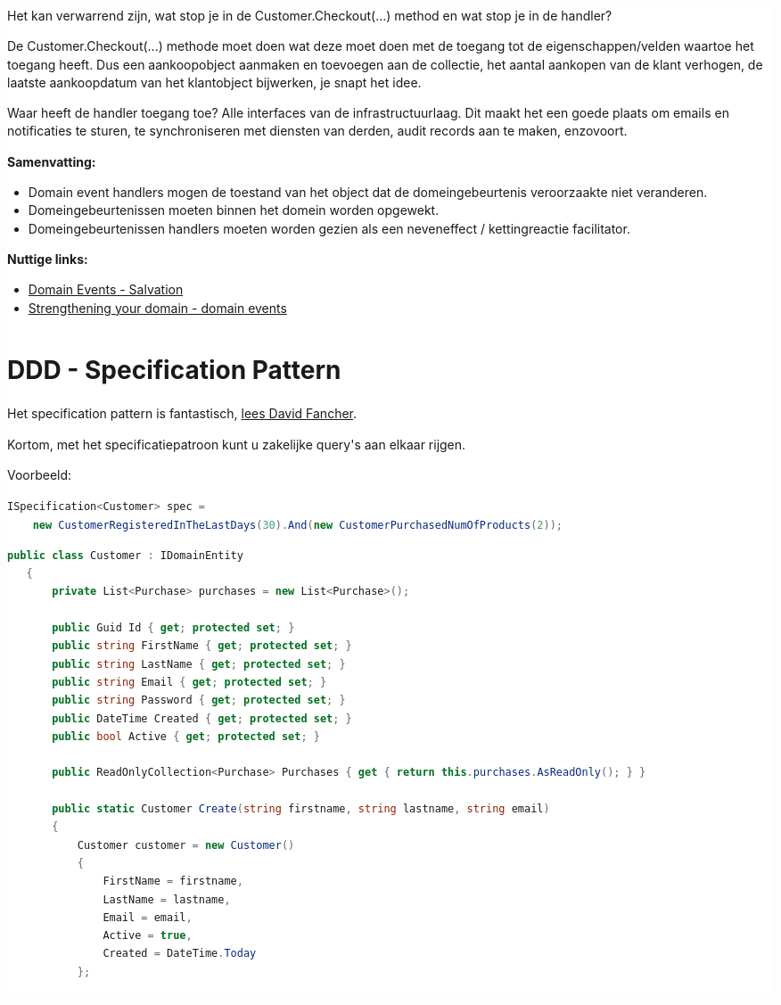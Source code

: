 Het kan verwarrend zijn, wat stop je in de Customer.Checkout(...) method en wat stop je in de handler?

De Customer.Checkout(...) methode moet doen wat deze moet doen met de toegang tot de eigenschappen/velden waartoe het toegang heeft. Dus een aankoopobject aanmaken en toevoegen aan de collectie, het aantal aankopen van de klant verhogen, de laatste aankoopdatum van het klantobject bijwerken, je snapt het idee.

Waar heeft de handler toegang toe? Alle interfaces van de infrastructuurlaag. Dit maakt het een goede plaats om emails en notificaties te sturen, te synchroniseren met diensten van derden, audit records aan te maken, enzovoort.

**Samenvatting:**

- Domain event handlers mogen de toestand van het object dat de domeingebeurtenis veroorzaakte niet veranderen.
- Domeingebeurtenissen moeten binnen het domein worden opgewekt.
- Domeingebeurtenissen handlers moeten worden gezien als een neveneffect / kettingreactie facilitator.


**Nuttige links:** 

- [Domain Events - Salvation](http://www.udidahan.com/2009/06/14/domain-events-salvation/)
- [Strengthening your domain - domain events](http://lostechies.com/jimmybogard/2010/04/08/strengthening-your-domain-domain-events/)

# DDD - Specification Pattern

Het specification pattern is fantastisch, [lees David Fancher](http://davefancher.com/2012/07/03/specifications-expression-trees-and-nhibernate/).

Kortom, met het specificatiepatroon kunt u zakelijke query's aan elkaar rijgen.

Voorbeeld:

```c#
ISpecification<Customer> spec = 
    new CustomerRegisteredInTheLastDays(30).And(new CustomerPurchasedNumOfProducts(2));
```

```C#
public class Customer : IDomainEntity
   {
       private List<Purchase> purchases = new List<Purchase>();
 
       public Guid Id { get; protected set; }
       public string FirstName { get; protected set; }
       public string LastName { get; protected set; }
       public string Email { get; protected set; }
       public string Password { get; protected set; }
       public DateTime Created { get; protected set; }
       public bool Active { get; protected set; }
 
       public ReadOnlyCollection<Purchase> Purchases { get { return this.purchases.AsReadOnly(); } }
 
       public static Customer Create(string firstname, string lastname, string email)
       {
           Customer customer = new Customer()
           {
               FirstName = firstname,
               LastName = lastname,
               Email = email,
               Active = true,
               Created = DateTime.Today
           };
 
```